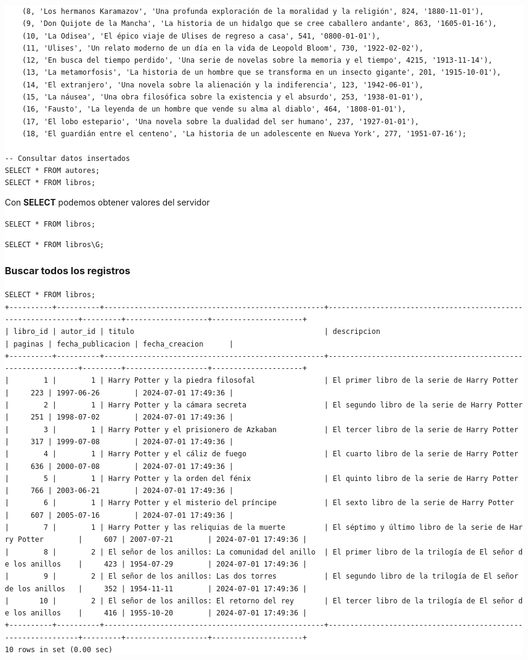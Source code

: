 ```mariadb
    (8, 'Los hermanos Karamazov', 'Una profunda exploración de la moralidad y la religión', 824, '1880-11-01'),
    (9, 'Don Quijote de la Mancha', 'La historia de un hidalgo que se cree caballero andante', 863, '1605-01-16'),
    (10, 'La Odisea', 'El épico viaje de Ulises de regreso a casa', 541, '0800-01-01'),
    (11, 'Ulises', 'Un relato moderno de un día en la vida de Leopold Bloom', 730, '1922-02-02'),
    (12, 'En busca del tiempo perdido', 'Una serie de novelas sobre la memoria y el tiempo', 4215, '1913-11-14'),
    (13, 'La metamorfosis', 'La historia de un hombre que se transforma en un insecto gigante', 201, '1915-10-01'),
    (14, 'El extranjero', 'Una novela sobre la alienación y la indiferencia', 123, '1942-06-01'),
    (15, 'La náusea', 'Una obra filosófica sobre la existencia y el absurdo', 253, '1938-01-01'),
    (16, 'Fausto', 'La leyenda de un hombre que vende su alma al diablo', 464, '1808-01-01'),
    (17, 'El lobo estepario', 'Una novela sobre la dualidad del ser humano', 237, '1927-01-01'),
    (18, 'El guardián entre el centeno', 'La historia de un adolescente en Nueva York', 277, '1951-07-16');

-- Consultar datos insertados
SELECT * FROM autores;
SELECT * FROM libros;

```

Con **SELECT** podemos obtener valores del servidor

`SELECT * FROM libros;`

`SELECT * FROM libros\G;`

### Buscar todos los registros

```mariadb
SELECT * FROM libros;
+----------+----------+---------------------------------------------------+--------------------------------------------------------------+---------+-------------------+---------------------+
| libro_id | autor_id | titulo                                            | descripcion                                                  | paginas | fecha_publicacion | fecha_creacion      |
+----------+----------+---------------------------------------------------+--------------------------------------------------------------+---------+-------------------+---------------------+
|        1 |        1 | Harry Potter y la piedra filosofal                | El primer libro de la serie de Harry Potter                  |     223 | 1997-06-26        | 2024-07-01 17:49:36 |
|        2 |        1 | Harry Potter y la cámara secreta                  | El segundo libro de la serie de Harry Potter                 |     251 | 1998-07-02        | 2024-07-01 17:49:36 |
|        3 |        1 | Harry Potter y el prisionero de Azkaban           | El tercer libro de la serie de Harry Potter                  |     317 | 1999-07-08        | 2024-07-01 17:49:36 |
|        4 |        1 | Harry Potter y el cáliz de fuego                  | El cuarto libro de la serie de Harry Potter                  |     636 | 2000-07-08        | 2024-07-01 17:49:36 |
|        5 |        1 | Harry Potter y la orden del fénix                 | El quinto libro de la serie de Harry Potter                  |     766 | 2003-06-21        | 2024-07-01 17:49:36 |
|        6 |        1 | Harry Potter y el misterio del príncipe           | El sexto libro de la serie de Harry Potter                   |     607 | 2005-07-16        | 2024-07-01 17:49:36 |
|        7 |        1 | Harry Potter y las reliquias de la muerte         | El séptimo y último libro de la serie de Harry Potter        |     607 | 2007-07-21        | 2024-07-01 17:49:36 |
|        8 |        2 | El señor de los anillos: La comunidad del anillo  | El primer libro de la trilogía de El señor de los anillos    |     423 | 1954-07-29        | 2024-07-01 17:49:36 |
|        9 |        2 | El señor de los anillos: Las dos torres           | El segundo libro de la trilogía de El señor de los anillos   |     352 | 1954-11-11        | 2024-07-01 17:49:36 |
|       10 |        2 | El señor de los anillos: El retorno del rey       | El tercer libro de la trilogía de El señor de los anillos    |     416 | 1955-10-20        | 2024-07-01 17:49:36 |
+----------+----------+---------------------------------------------------+--------------------------------------------------------------+---------+-------------------+---------------------+
10 rows in set (0.00 sec)

```
